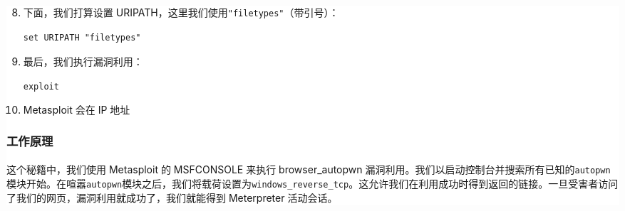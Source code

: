 8.  下面，我们打算设置 URIPATH，这里我们使用`"filetypes"`（带引号）：

    ```
    set URIPATH "filetypes" 
    ```

9.  最后，我们执行漏洞利用：

    ```
    exploit
    ```

10.  Metasploit 会在 IP 地址

### 工作原理

这个秘籍中，我们使用 Metasploit 的 MSFCONSOLE 来执行 browser_autopwn 漏洞利用。我们以启动控制台并搜索所有已知的`autopwn`模块开始。在喧嚣`autopwn`模块之后，我们将载荷设置为`windows_reverse_tcp`。这允许我们在利用成功时得到返回的链接。一旦受害者访问了我们的网页，漏洞利用就成功了，我们就能得到 Meterpreter 活动会话。